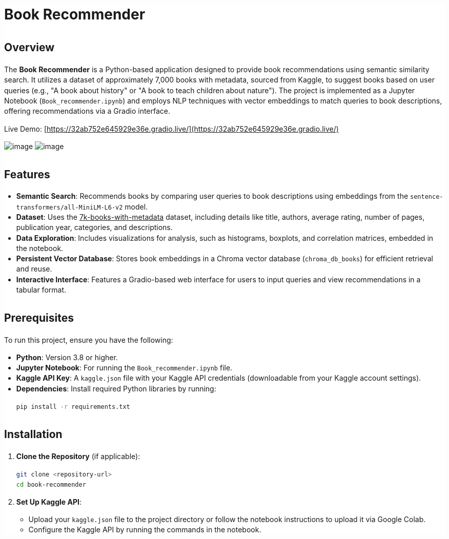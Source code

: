 # Book Recommender

## Overview
The **Book Recommender** is a Python-based application designed to provide book recommendations using semantic similarity search. It utilizes a dataset of approximately 7,000 books with metadata, sourced from Kaggle, to suggest books based on user queries (e.g., "A book about history" or "A book to teach children about nature"). The project is implemented as a Jupyter Notebook (`Book_recommender.ipynb`) and employs NLP techniques with vector embeddings to match queries to book descriptions, offering recommendations via a Gradio interface.

Live Demo: [https://32ab752e645929e36e.gradio.live/](https://32ab752e645929e36e.gradio.live/)

<img width="1919" height="891" alt="image" src="https://github.com/user-attachments/assets/ff87e2a4-05c6-420a-bc20-c73dce20f125" />

<img width="1914" height="870" alt="image" src="https://github.com/user-attachments/assets/77b61572-f005-407d-a8a5-92a46fd906f2" />

## Features
- **Semantic Search**: Recommends books by comparing user queries to book descriptions using embeddings from the `sentence-transformers/all-MiniLM-L6-v2` model.
- **Dataset**: Uses the [7k-books-with-metadata](https://www.kaggle.com/datasets/dylanjcastillo/7k-books-with-metadata) dataset, including details like title, authors, average rating, number of pages, publication year, categories, and descriptions.
- **Data Exploration**: Includes visualizations for analysis, such as histograms, boxplots, and correlation matrices, embedded in the notebook.
- **Persistent Vector Database**: Stores book embeddings in a Chroma vector database (`chroma_db_books`) for efficient retrieval and reuse.
- **Interactive Interface**: Features a Gradio-based web interface for users to input queries and view recommendations in a tabular format.

## Prerequisites
To run this project, ensure you have the following:
- **Python**: Version 3.8 or higher.
- **Jupyter Notebook**: For running the `Book_recommender.ipynb` file.
- **Kaggle API Key**: A `kaggle.json` file with your Kaggle API credentials (downloadable from your Kaggle account settings).
- **Dependencies**: Install required Python libraries by running:
  ```bash
  pip install -r requirements.txt
  ```

## Installation
1. **Clone the Repository** (if applicable):
   ```bash
   git clone <repository-url>
   cd book-recommender
   ```

2. **Set Up Kaggle API**:
   - Upload your `kaggle.json` file to the project directory or follow the notebook instructions to upload it via Google Colab.
   - Configure the Kaggle API by running the commands in the notebook.
